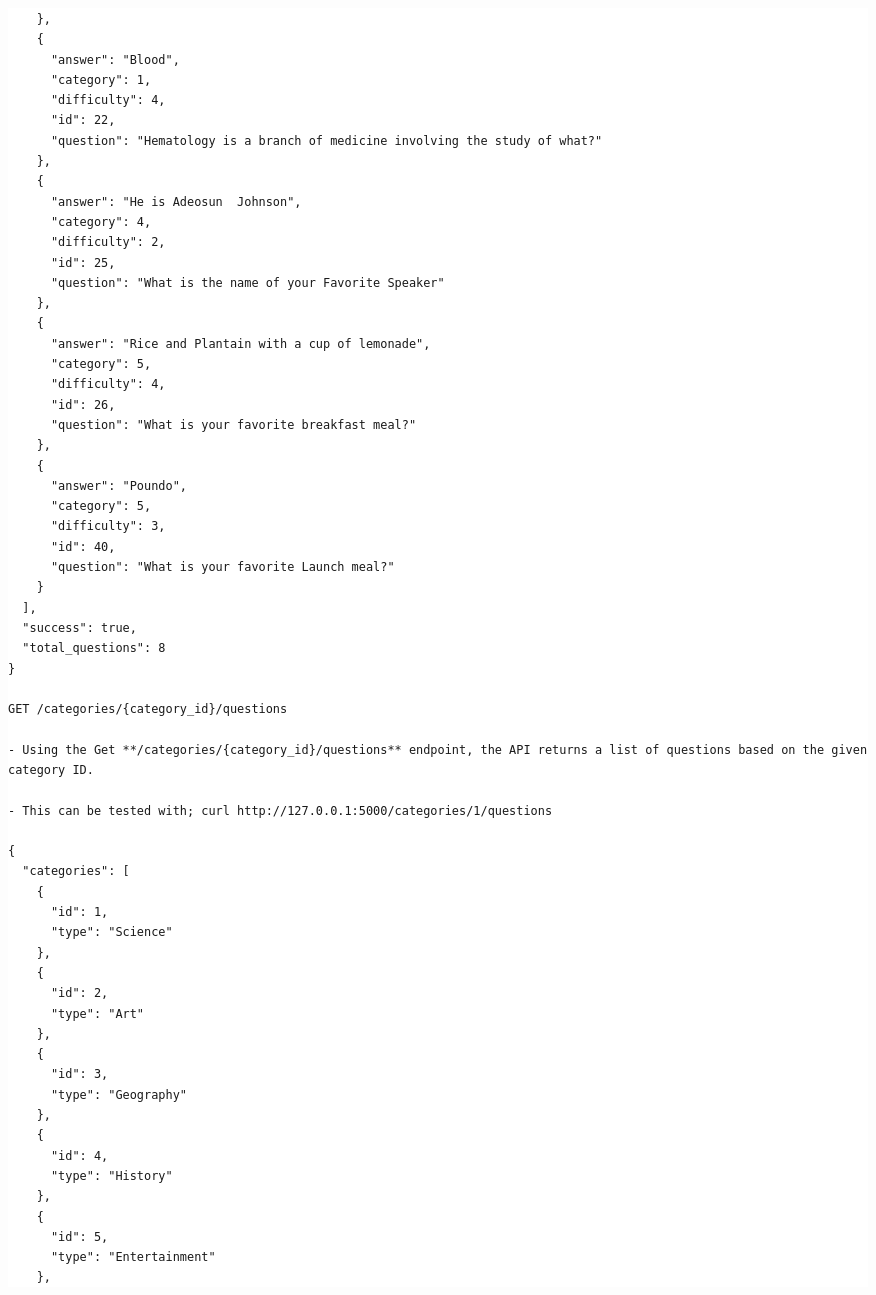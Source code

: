 ```
    },
    {
      "answer": "Blood",
      "category": 1,
      "difficulty": 4,
      "id": 22,
      "question": "Hematology is a branch of medicine involving the study of what?"
    },
    {
      "answer": "He is Adeosun  Johnson",
      "category": 4,
      "difficulty": 2,
      "id": 25,
      "question": "What is the name of your Favorite Speaker"
    },
    {
      "answer": "Rice and Plantain with a cup of lemonade",
      "category": 5,
      "difficulty": 4,
      "id": 26,
      "question": "What is your favorite breakfast meal?"
    },
    {
      "answer": "Poundo",
      "category": 5,
      "difficulty": 3,
      "id": 40,
      "question": "What is your favorite Launch meal?"
    }
  ],
  "success": true,
  "total_questions": 8
}

GET /categories/{category_id}/questions

- Using the Get **/categories/{category_id}/questions** endpoint, the API returns a list of questions based on the given category ID. 

- This can be tested with; curl http://127.0.0.1:5000/categories/1/questions

{
  "categories": [
    {
      "id": 1,
      "type": "Science"
    },
    {
      "id": 2,
      "type": "Art"
    },
    {
      "id": 3,
      "type": "Geography"
    },
    {
      "id": 4,
      "type": "History"
    },
    {
      "id": 5,
      "type": "Entertainment"
    },
```